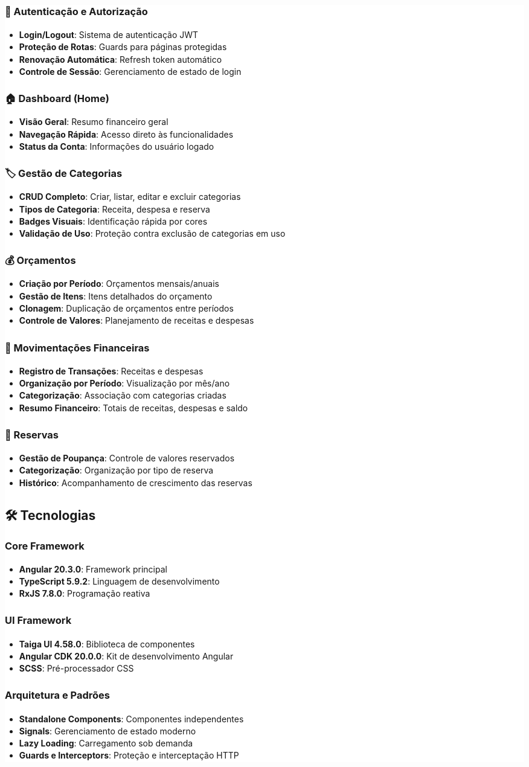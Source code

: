 ### 🔐 Autenticação e Autorização
- **Login/Logout**: Sistema de autenticação JWT
- **Proteção de Rotas**: Guards para páginas protegidas
- **Renovação Automática**: Refresh token automático
- **Controle de Sessão**: Gerenciamento de estado de login

### 🏠 Dashboard (Home)
- **Visão Geral**: Resumo financeiro geral
- **Navegação Rápida**: Acesso direto às funcionalidades
- **Status da Conta**: Informações do usuário logado

### 🏷️ Gestão de Categorias
- **CRUD Completo**: Criar, listar, editar e excluir categorias
- **Tipos de Categoria**: Receita, despesa e reserva
- **Badges Visuais**: Identificação rápida por cores
- **Validação de Uso**: Proteção contra exclusão de categorias em uso

### 💰 Orçamentos
- **Criação por Período**: Orçamentos mensais/anuais
- **Gestão de Itens**: Itens detalhados do orçamento
- **Clonagem**: Duplicação de orçamentos entre períodos
- **Controle de Valores**: Planejamento de receitas e despesas

### 📝 Movimentações Financeiras
- **Registro de Transações**: Receitas e despesas
- **Organização por Período**: Visualização por mês/ano
- **Categorização**: Associação com categorias criadas
- **Resumo Financeiro**: Totais de receitas, despesas e saldo

### 💾 Reservas
- **Gestão de Poupança**: Controle de valores reservados
- **Categorização**: Organização por tipo de reserva
- **Histórico**: Acompanhamento de crescimento das reservas

## 🛠️ Tecnologias

### Core Framework
- **Angular 20.3.0**: Framework principal
- **TypeScript 5.9.2**: Linguagem de desenvolvimento
- **RxJS 7.8.0**: Programação reativa

### UI Framework
- **Taiga UI 4.58.0**: Biblioteca de componentes
- **Angular CDK 20.0.0**: Kit de desenvolvimento Angular
- **SCSS**: Pré-processador CSS

### Arquitetura e Padrões
- **Standalone Components**: Componentes independentes
- **Signals**: Gerenciamento de estado moderno
- **Lazy Loading**: Carregamento sob demanda
- **Guards e Interceptors**: Proteção e interceptação HTTP
